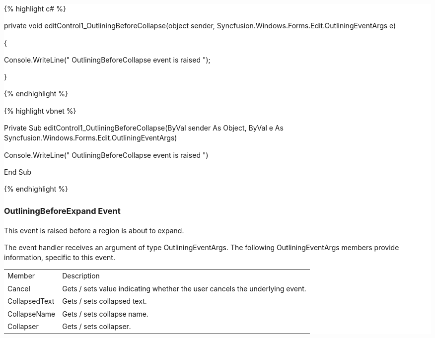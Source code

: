 
{% highlight c# %}



private void editControl1_OutliningBeforeCollapse(object sender, Syncfusion.Windows.Forms.Edit.OutliningEventArgs e)

{

Console.WriteLine(" OutliningBeforeCollapse event is raised ");

}

{% endhighlight %}

{% highlight vbnet %}



Private Sub editControl1_OutliningBeforeCollapse(ByVal sender As Object, ByVal e As Syncfusion.Windows.Forms.Edit.OutliningEventArgs)

Console.WriteLine(" OutliningBeforeCollapse event is raised ")

End Sub

{% endhighlight %}

### OutliningBeforeExpand Event

This event is raised before a region is about to expand.

The event handler receives an argument of type OutliningEventArgs. The following OutliningEventArgs members provide information, specific to this event.



<table>
<tr>
<td>
Member</td><td>
Description</td></tr>
<tr>
<td>
Cancel</td><td>
Gets / sets value indicating whether the user cancels the underlying event.</td></tr>
<tr>
<td>
CollapsedText</td><td>
Gets / sets collapsed text.</td></tr>
<tr>
<td>
CollapseName</td><td>
Gets / sets collapse name.</td></tr>
<tr>
<td>
Collapser</td><td>
Gets / sets collapser.</td></tr>
</table>
